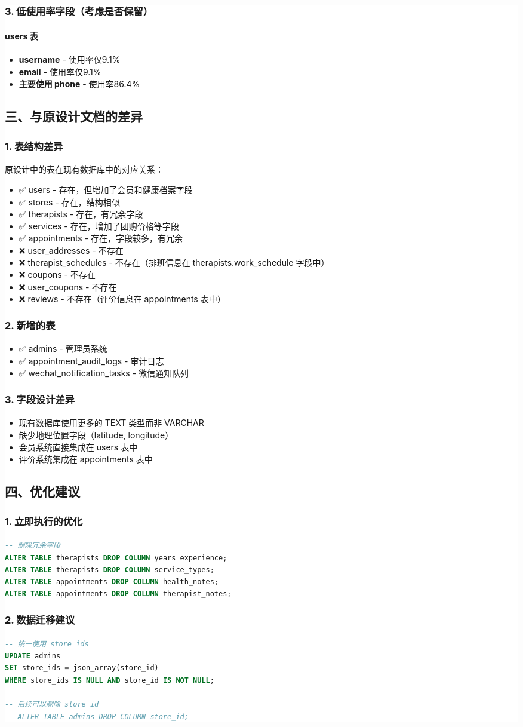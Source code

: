 ### 3. 低使用率字段（考虑是否保留）

#### users 表
- **username** - 使用率仅9.1%
- **email** - 使用率仅9.1%
- **主要使用 phone** - 使用率86.4%

## 三、与原设计文档的差异

### 1. 表结构差异
原设计中的表在现有数据库中的对应关系：
- ✅ users - 存在，但增加了会员和健康档案字段
- ✅ stores - 存在，结构相似
- ✅ therapists - 存在，有冗余字段
- ✅ services - 存在，增加了团购价格等字段
- ✅ appointments - 存在，字段较多，有冗余
- ❌ user_addresses - 不存在
- ❌ therapist_schedules - 不存在（排班信息在 therapists.work_schedule 字段中）
- ❌ coupons - 不存在
- ❌ user_coupons - 不存在
- ❌ reviews - 不存在（评价信息在 appointments 表中）

### 2. 新增的表
- ✅ admins - 管理员系统
- ✅ appointment_audit_logs - 审计日志
- ✅ wechat_notification_tasks - 微信通知队列

### 3. 字段设计差异
- 现有数据库使用更多的 TEXT 类型而非 VARCHAR
- 缺少地理位置字段（latitude, longitude）
- 会员系统直接集成在 users 表中
- 评价系统集成在 appointments 表中

## 四、优化建议

### 1. 立即执行的优化
```sql
-- 删除冗余字段
ALTER TABLE therapists DROP COLUMN years_experience;
ALTER TABLE therapists DROP COLUMN service_types;
ALTER TABLE appointments DROP COLUMN health_notes;
ALTER TABLE appointments DROP COLUMN therapist_notes;
```

### 2. 数据迁移建议
```sql
-- 统一使用 store_ids
UPDATE admins 
SET store_ids = json_array(store_id) 
WHERE store_ids IS NULL AND store_id IS NOT NULL;

-- 后续可以删除 store_id
-- ALTER TABLE admins DROP COLUMN store_id;
```
